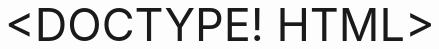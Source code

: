 <DOCTYPE! HTML>
<html>
<head>
	<title> China Bakery </title>
<style>
	*{
	margin:0;
	}
	body{
	background-image:url("bread2.jpg");
	background-attachment:fixed;
	background-size:cover;
	}
	#nav{
	width:100%;
	height:70px;
	background-color: #0e0101;
	color:#ff8100;
	padding-top:10px;
	background-attachment:fixed;
	}
	p{
	float:left;
	font-size:45px;
	padding-right:60px;
	padding-top:5px;
	}
	.dropbtn {
	background-color: #0e0101;
	color:#ff8100;
	padding: 8px 15px 8px 15px ;
	font-size: 35px;
	cursor: pointer;
	border-radius:5px;
	margin-right:15px;
	text-decoration:none;
	}

	.dropdown {
	position: relative;
	display:inline-block;
	padding-top:10px;
	}

	.dropdown-content {
	display: none;
	position: absolute;
	background-color:#f1f1f1;
	color:#0e0101;
	min-width: 160px;
	box-shadow: 0px 8px 16px 0px rgba(0,0,0,0.2);
	border-radius:10px;
	z-index:1;
	text-align:center;
	}
